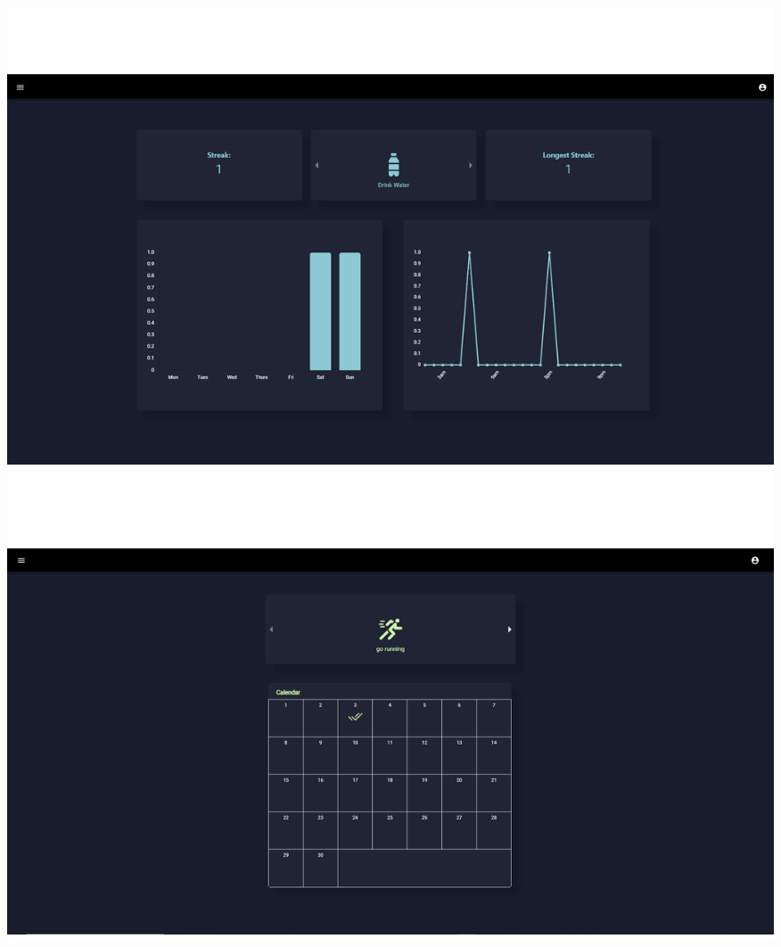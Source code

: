<br/>
<br/>
<br/>


<p align="center" width="100%">
    <img  src="./images/stat.png" alt="stats" width="1000"/>
</p>
<br/>
<br/>
<br/>


<p align="center" width="100%">
    <img  src="./images/cal.png" alt="calendar" width="1000"/>

